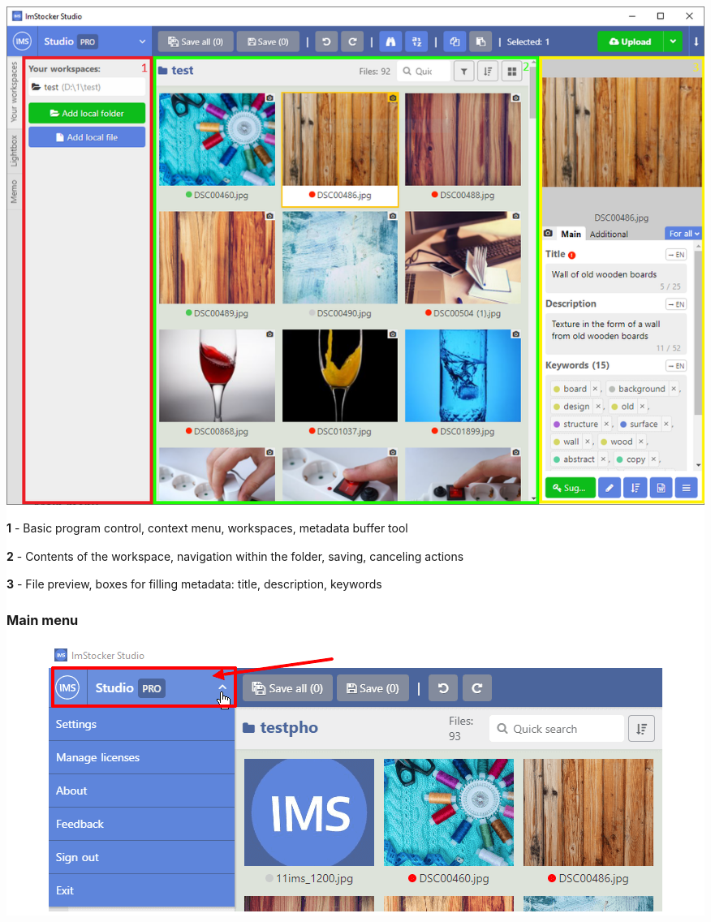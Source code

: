   <img src="media/en_image63.png">
 </p>

 **1** - Basic program control, context menu, workspaces, metadata buffer tool

 **2** - Contents of the workspace, navigation within the folder, saving, canceling actions

 **3** - File preview, boxes for filling metadata: title, description, keywords

 ### Main menu

 <p align="center">
  <img src="media/en_image17.png">
 </p>
